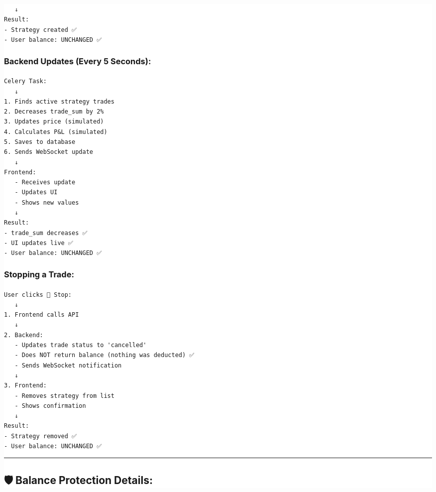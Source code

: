 ```
   ↓
Result:
- Strategy created ✅
- User balance: UNCHANGED ✅
```

### **Backend Updates (Every 5 Seconds):**
```
Celery Task:
   ↓
1. Finds active strategy trades
2. Decreases trade_sum by 2%
3. Updates price (simulated)
4. Calculates P&L (simulated)
5. Saves to database
6. Sends WebSocket update
   ↓
Frontend:
   - Receives update
   - Updates UI
   - Shows new values
   ↓
Result:
- trade_sum decreases ✅
- UI updates live ✅
- User balance: UNCHANGED ✅
```

### **Stopping a Trade:**
```
User clicks 🛑 Stop:
   ↓
1. Frontend calls API
   ↓
2. Backend:
   - Updates trade status to 'cancelled'
   - Does NOT return balance (nothing was deducted) ✅
   - Sends WebSocket notification
   ↓
3. Frontend:
   - Removes strategy from list
   - Shows confirmation
   ↓
Result:
- Strategy removed ✅
- User balance: UNCHANGED ✅
```

---

## 🛡️ **Balance Protection Details:**

